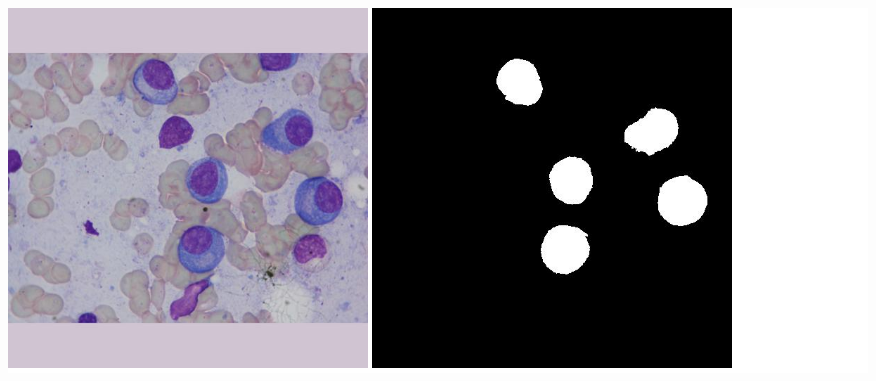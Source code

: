 <td><img src="./MultipleMyeloma-ImageMask-Dataset_V2/train/images/106.jpg" width="360" height="auto"></td>
<td><img src="./MultipleMyeloma-ImageMask-Dataset_V2/train/masks/106.jpg" width="360" height="auto"></td>
